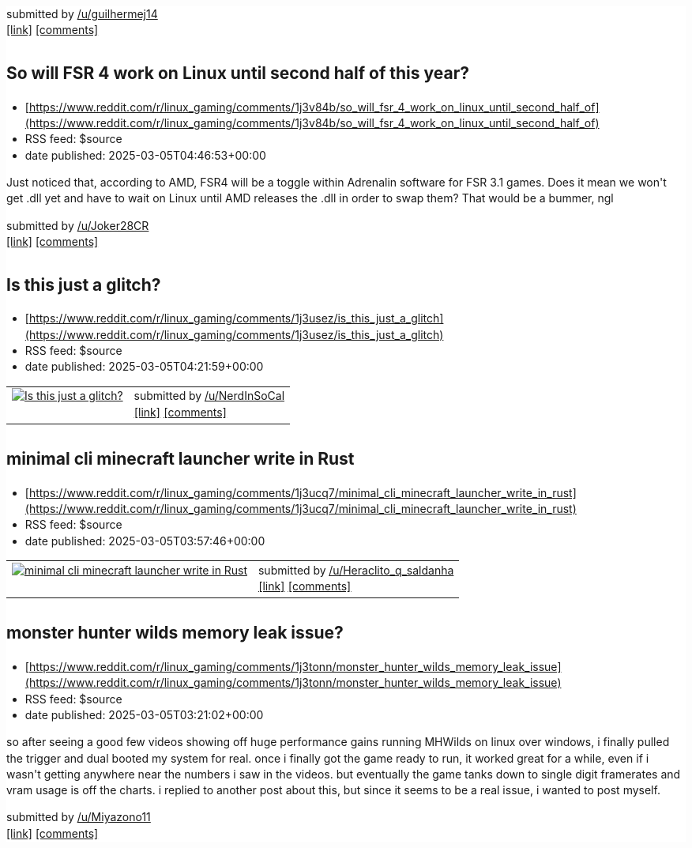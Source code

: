 &#32; submitted by &#32; <a href="https://www.reddit.com/user/guilhermej14"> /u/guilhermej14 </a> <br/> <span><a href="/r/linux4noobs/comments/1j3v5y2/using_windows_steam_library_on_linux_is_it_a_good/">[link]</a></span> &#32; <span><a href="https://www.reddit.com/r/linux_gaming/comments/1j3v86i/using_windows_steam_library_on_linux_is_it_a_good/">[comments]</a></span>

## So will FSR 4 work on Linux until second half of this year?
 - [https://www.reddit.com/r/linux_gaming/comments/1j3v84b/so_will_fsr_4_work_on_linux_until_second_half_of](https://www.reddit.com/r/linux_gaming/comments/1j3v84b/so_will_fsr_4_work_on_linux_until_second_half_of)
 - RSS feed: $source
 - date published: 2025-03-05T04:46:53+00:00

<div class="md"><p>Just noticed that, according to AMD, FSR4 will be a toggle within Adrenalin software for FSR 3.1 games. Does it mean we won&#39;t get .dll yet and have to wait on Linux until AMD releases the .dll in order to swap them? That would be a bummer, ngl</p> </div> &#32; submitted by &#32; <a href="https://www.reddit.com/user/Joker28CR"> /u/Joker28CR </a> <br/> <span><a href="https://www.reddit.com/r/linux_gaming/comments/1j3v84b/so_will_fsr_4_work_on_linux_until_second_half_of/">[link]</a></span> &#32; <span><a href="https://www.reddit.com/r/linux_gaming/comments/1j3v84b/so_will_fsr_4_work_on_linux_until_second_half_of/">[comments]</a></span>

## Is this just a glitch?
 - [https://www.reddit.com/r/linux_gaming/comments/1j3usez/is_this_just_a_glitch](https://www.reddit.com/r/linux_gaming/comments/1j3usez/is_this_just_a_glitch)
 - RSS feed: $source
 - date published: 2025-03-05T04:21:59+00:00

<table> <tr><td> <a href="https://www.reddit.com/r/linux_gaming/comments/1j3usez/is_this_just_a_glitch/"> <img src="https://b.thumbs.redditmedia.com/3y-zT6aunDjk4KcUcsnKGbL9KAZkoiE2viyTm41_20s.jpg" alt="Is this just a glitch?" title="Is this just a glitch?" /> </a> </td><td> &#32; submitted by &#32; <a href="https://www.reddit.com/user/NerdInSoCal"> /u/NerdInSoCal </a> <br/> <span><a href="https://www.reddit.com/gallery/1j3usez">[link]</a></span> &#32; <span><a href="https://www.reddit.com/r/linux_gaming/comments/1j3usez/is_this_just_a_glitch/">[comments]</a></span> </td></tr></table>

## minimal cli minecraft launcher write in Rust
 - [https://www.reddit.com/r/linux_gaming/comments/1j3ucq7/minimal_cli_minecraft_launcher_write_in_rust](https://www.reddit.com/r/linux_gaming/comments/1j3ucq7/minimal_cli_minecraft_launcher_write_in_rust)
 - RSS feed: $source
 - date published: 2025-03-05T03:57:46+00:00

<table> <tr><td> <a href="https://www.reddit.com/r/linux_gaming/comments/1j3ucq7/minimal_cli_minecraft_launcher_write_in_rust/"> <img src="https://external-preview.redd.it/bDZxdHVkNnBuc21lMfdmrD3K7DcrPiAlbH4X1aeWhpKrODR1DbqPBo4IKhSf.png?width=640&amp;crop=smart&amp;auto=webp&amp;s=644b2b5e89b152daca5e0aba374c4ca33823ae1f" alt="minimal cli minecraft launcher write in Rust" title="minimal cli minecraft launcher write in Rust" /> </a> </td><td> &#32; submitted by &#32; <a href="https://www.reddit.com/user/Heraclito_q_saldanha"> /u/Heraclito_q_saldanha </a> <br/> <span><a href="https://v.redd.it/7v74od6pnsme1">[link]</a></span> &#32; <span><a href="https://www.reddit.com/r/linux_gaming/comments/1j3ucq7/minimal_cli_minecraft_launcher_write_in_rust/">[comments]</a></span> </td></tr></table>

## monster hunter wilds memory leak issue?
 - [https://www.reddit.com/r/linux_gaming/comments/1j3tonn/monster_hunter_wilds_memory_leak_issue](https://www.reddit.com/r/linux_gaming/comments/1j3tonn/monster_hunter_wilds_memory_leak_issue)
 - RSS feed: $source
 - date published: 2025-03-05T03:21:02+00:00

<div class="md"><p>so after seeing a good few videos showing off huge performance gains running MHWilds on linux over windows, i finally pulled the trigger and dual booted my system for real. once i finally got the game ready to run, it worked great for a while, even if i wasn&#39;t getting anywhere near the numbers i saw in the videos. but eventually the game tanks down to single digit framerates and vram usage is off the charts. i replied to another post about this, but since it seems to be a real issue, i wanted to post myself.</p> </div> &#32; submitted by &#32; <a href="https://www.reddit.com/user/Miyazono11"> /u/Miyazono11 </a> <br/> <span><a href="https://www.reddit.com/r/linux_gaming/comments/1j3tonn/monster_hunter_wilds_memory_leak_issue/">[link]</a></span> &#32; <span><a href="https://www.reddit.com/r/linux_gaming/comments/1j3tonn/monster_hunter_wilds_memory_leak_issue/">[comments]</a></span>
